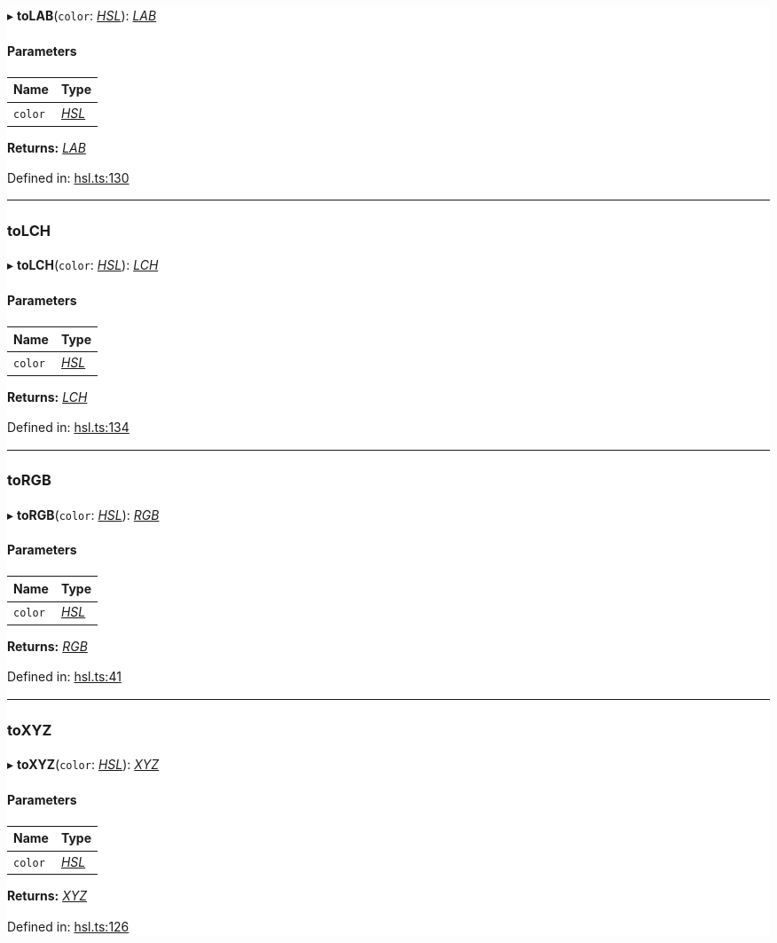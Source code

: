▸ **toLAB**(`color`: [*HSL*](color.md#hsl)): [*LAB*](color.md#lab)

#### Parameters

| Name | Type |
| :------ | :------ |
| `color` | [*HSL*](color.md#hsl) |

**Returns:** [*LAB*](color.md#lab)

Defined in: [hsl.ts:130](https://github.com/technobuddha/hill.software/blob/d33fddd/packages/color/src/hsl.ts#L130)

___

### toLCH

▸ **toLCH**(`color`: [*HSL*](color.md#hsl)): [*LCH*](color.md#lch)

#### Parameters

| Name | Type |
| :------ | :------ |
| `color` | [*HSL*](color.md#hsl) |

**Returns:** [*LCH*](color.md#lch)

Defined in: [hsl.ts:134](https://github.com/technobuddha/hill.software/blob/d33fddd/packages/color/src/hsl.ts#L134)

___

### toRGB

▸ **toRGB**(`color`: [*HSL*](color.md#hsl)): [*RGB*](color.md#rgb)

#### Parameters

| Name | Type |
| :------ | :------ |
| `color` | [*HSL*](color.md#hsl) |

**Returns:** [*RGB*](color.md#rgb)

Defined in: [hsl.ts:41](https://github.com/technobuddha/hill.software/blob/d33fddd/packages/color/src/hsl.ts#L41)

___

### toXYZ

▸ **toXYZ**(`color`: [*HSL*](color.md#hsl)): [*XYZ*](color.md#xyz)

#### Parameters

| Name | Type |
| :------ | :------ |
| `color` | [*HSL*](color.md#hsl) |

**Returns:** [*XYZ*](color.md#xyz)

Defined in: [hsl.ts:126](https://github.com/technobuddha/hill.software/blob/d33fddd/packages/color/src/hsl.ts#L126)
